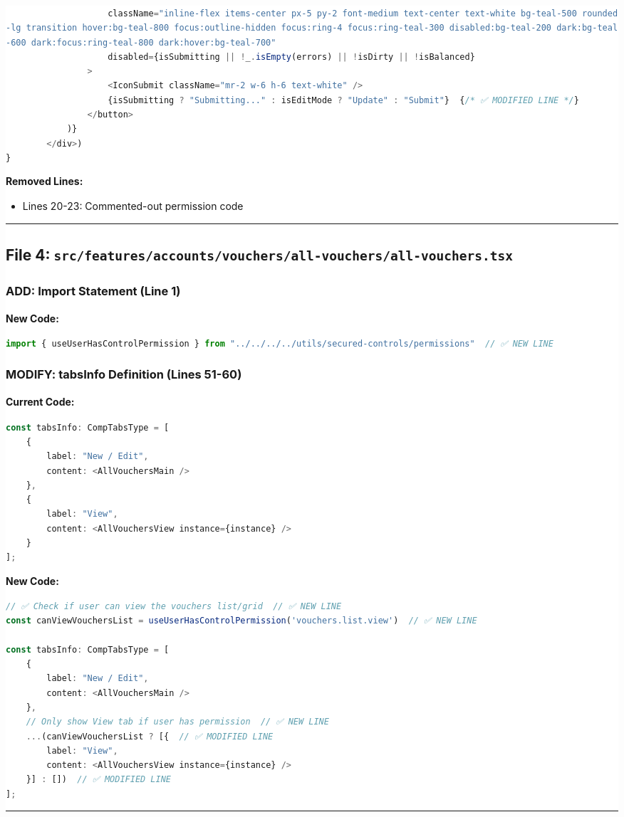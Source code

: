 ```typescript
                    className="inline-flex items-center px-5 py-2 font-medium text-center text-white bg-teal-500 rounded-lg transition hover:bg-teal-800 focus:outline-hidden focus:ring-4 focus:ring-teal-300 disabled:bg-teal-200 dark:bg-teal-600 dark:focus:ring-teal-800 dark:hover:bg-teal-700"
                    disabled={isSubmitting || !_.isEmpty(errors) || !isDirty || !isBalanced}
                >
                    <IconSubmit className="mr-2 w-6 h-6 text-white" />
                    {isSubmitting ? "Submitting..." : isEditMode ? "Update" : "Submit"}  {/* ✅ MODIFIED LINE */}
                </button>
            )}
        </div>)
}
```

**Removed Lines:**
- Lines 20-23: Commented-out permission code

---

## File 4: `src/features/accounts/vouchers/all-vouchers/all-vouchers.tsx`

### ADD: Import Statement (Line 1)

**New Code:**
```typescript
import { useUserHasControlPermission } from "../../../../utils/secured-controls/permissions"  // ✅ NEW LINE
```

### MODIFY: tabsInfo Definition (Lines 51-60)

**Current Code:**
```typescript
const tabsInfo: CompTabsType = [
    {
        label: "New / Edit",
        content: <AllVouchersMain />
    },
    {
        label: "View",
        content: <AllVouchersView instance={instance} />
    }
];
```

**New Code:**
```typescript
// ✅ Check if user can view the vouchers list/grid  // ✅ NEW LINE
const canViewVouchersList = useUserHasControlPermission('vouchers.list.view')  // ✅ NEW LINE

const tabsInfo: CompTabsType = [
    {
        label: "New / Edit",
        content: <AllVouchersMain />
    },
    // Only show View tab if user has permission  // ✅ NEW LINE
    ...(canViewVouchersList ? [{  // ✅ MODIFIED LINE
        label: "View",
        content: <AllVouchersView instance={instance} />
    }] : [])  // ✅ MODIFIED LINE
];
```

---